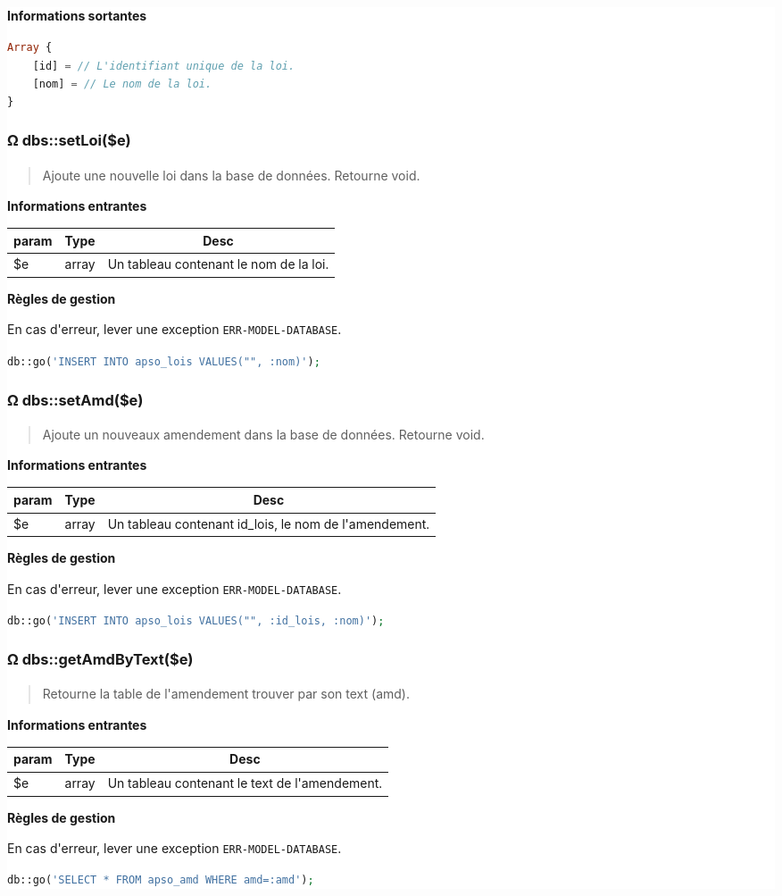 **Informations sortantes**

```php
Array {
	[id] = // L'identifiant unique de la loi.
	[nom] = // Le nom de la loi.
}
```

### Ω dbs::setLoi($e)
> Ajoute une nouvelle loi dans la base de données. Retourne void.

**Informations entrantes**

| param | Type | Desc |
|-------|------|------|
| $e | array | Un tableau contenant le nom de la loi. |

**Règles de gestion**

En cas d'erreur, lever une exception `ERR-MODEL-DATABASE`.
```php
db::go('INSERT INTO apso_lois VALUES("", :nom)');
```

### Ω dbs::setAmd($e)
> Ajoute un nouveaux amendement dans la base de données. Retourne void.

**Informations entrantes**

| param | Type | Desc |
|-------|------|------|
| $e | array | Un tableau contenant id_lois, le nom de l'amendement. |

**Règles de gestion**

En cas d'erreur, lever une exception `ERR-MODEL-DATABASE`.
```php
db::go('INSERT INTO apso_lois VALUES("", :id_lois, :nom)');
```

### Ω dbs::getAmdByText($e)
> Retourne la table de l'amendement trouver par son text (amd).

**Informations entrantes**

| param | Type | Desc |
|-------|------|------|
| $e | array | Un tableau contenant le text de l'amendement. |

**Règles de gestion**

En cas d'erreur, lever une exception `ERR-MODEL-DATABASE`.
```php
db::go('SELECT * FROM apso_amd WHERE amd=:amd');
```

